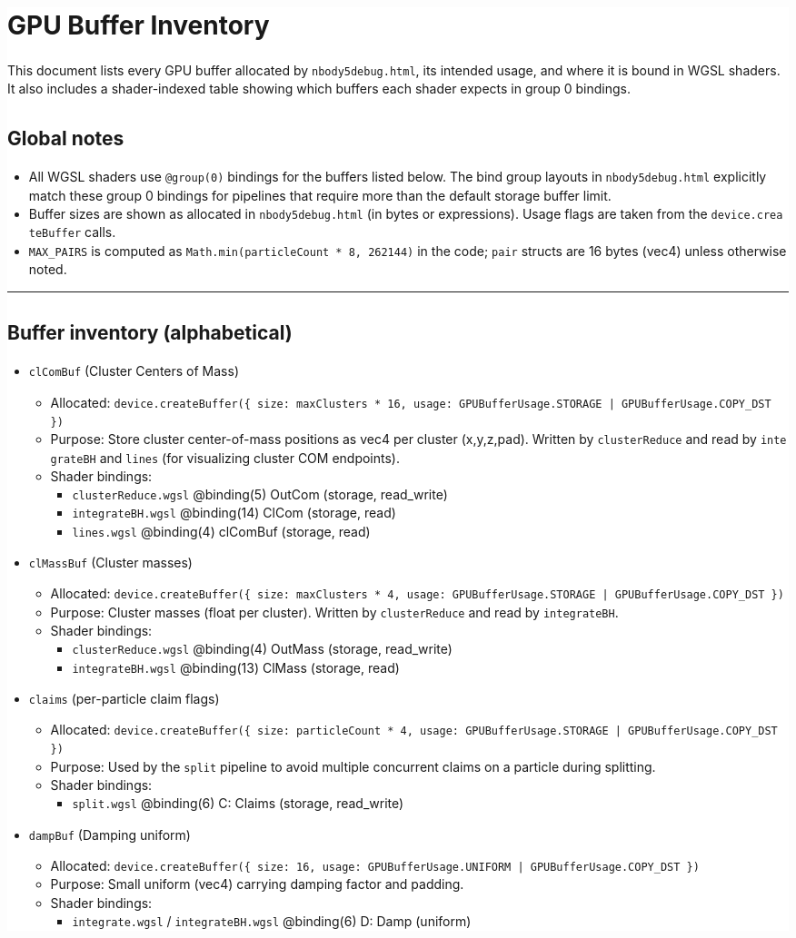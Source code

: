 # GPU Buffer Inventory

This document lists every GPU buffer allocated by `nbody5debug.html`, its intended usage, and where it is bound in WGSL shaders. It also includes a shader-indexed table showing which buffers each shader expects in group 0 bindings.

## Global notes
- All WGSL shaders use `@group(0)` bindings for the buffers listed below. The bind group layouts in `nbody5debug.html` explicitly match these group 0 bindings for pipelines that require more than the default storage buffer limit.
- Buffer sizes are shown as allocated in `nbody5debug.html` (in bytes or expressions). Usage flags are taken from the `device.createBuffer` calls.
- `MAX_PAIRS` is computed as `Math.min(particleCount * 8, 262144)` in the code; `pair` structs are 16 bytes (vec4<u32>) unless otherwise noted.

---

## Buffer inventory (alphabetical)

- `clComBuf` (Cluster Centers of Mass)
  - Allocated: `device.createBuffer({ size: maxClusters * 16, usage: GPUBufferUsage.STORAGE | GPUBufferUsage.COPY_DST })`
  - Purpose: Store cluster center-of-mass positions as vec4<f32> per cluster (x,y,z,pad). Written by `clusterReduce` and read by `integrateBH` and `lines` (for visualizing cluster COM endpoints).
  - Shader bindings:
    - `clusterReduce.wgsl` @binding(5) OutCom (storage, read_write)
    - `integrateBH.wgsl` @binding(14) ClCom (storage, read)
    - `lines.wgsl` @binding(4) clComBuf (storage, read)

- `clMassBuf` (Cluster masses)
  - Allocated: `device.createBuffer({ size: maxClusters * 4, usage: GPUBufferUsage.STORAGE | GPUBufferUsage.COPY_DST })`
  - Purpose: Cluster masses (float per cluster). Written by `clusterReduce` and read by `integrateBH`.
  - Shader bindings:
    - `clusterReduce.wgsl` @binding(4) OutMass (storage, read_write)
    - `integrateBH.wgsl` @binding(13) ClMass (storage, read)

- `claims` (per-particle claim flags)
  - Allocated: `device.createBuffer({ size: particleCount * 4, usage: GPUBufferUsage.STORAGE | GPUBufferUsage.COPY_DST })`
  - Purpose: Used by the `split` pipeline to avoid multiple concurrent claims on a particle during splitting.
  - Shader bindings:
    - `split.wgsl` @binding(6) C: Claims (storage, read_write)

- `dampBuf` (Damping uniform)
  - Allocated: `device.createBuffer({ size: 16, usage: GPUBufferUsage.UNIFORM | GPUBufferUsage.COPY_DST })`
  - Purpose: Small uniform (vec4) carrying damping factor and padding.
  - Shader bindings:
    - `integrate.wgsl` / `integrateBH.wgsl` @binding(6) D: Damp (uniform)
